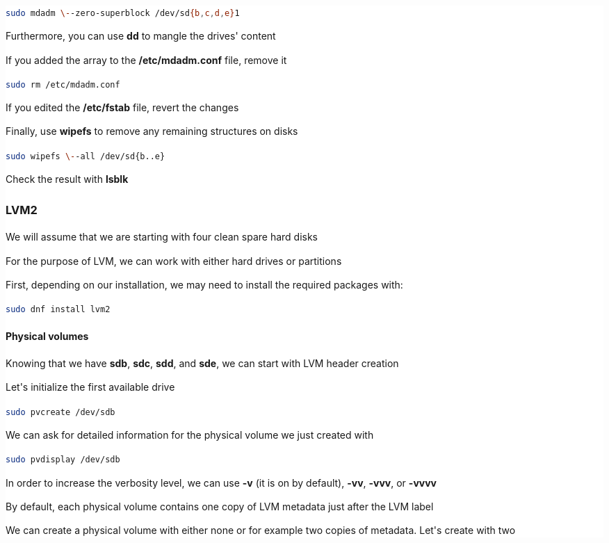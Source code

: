 ```sh
sudo mdadm \--zero-superblock /dev/sd{b,c,d,e}1
```

Furthermore, you can use **dd** to mangle the drives' content

If you added the array to the **/etc/mdadm.conf** file, remove it

```sh
sudo rm /etc/mdadm.conf
```

If you edited the **/etc/fstab** file, revert the changes

Finally, use **wipefs** to remove any remaining structures on disks

```sh
sudo wipefs \--all /dev/sd{b..e}
```

Check the result with **lsblk**

### LVM2

We will assume that we are starting with four clean spare hard disks

For the purpose of LVM, we can work with either hard drives or
partitions

First, depending on our installation, we may need to install the
required packages with:

```sh
sudo dnf install lvm2
```

#### Physical volumes

Knowing that we have **sdb**, **sdc**, **sdd**, and **sde**, we can
start with LVM header creation

Let's initialize the first available drive

```sh
sudo pvcreate /dev/sdb
```

We can ask for detailed information for the physical volume we just
created with

```sh
sudo pvdisplay /dev/sdb
```

In order to increase the verbosity level, we can use **-v** (it is on by
default), **-vv**, **-vvv**, or **-vvvv**

By default, each physical volume contains one copy of LVM metadata just
after the LVM label

We can create a physical volume with either none or for example two
copies of metadata. Let's create with two
